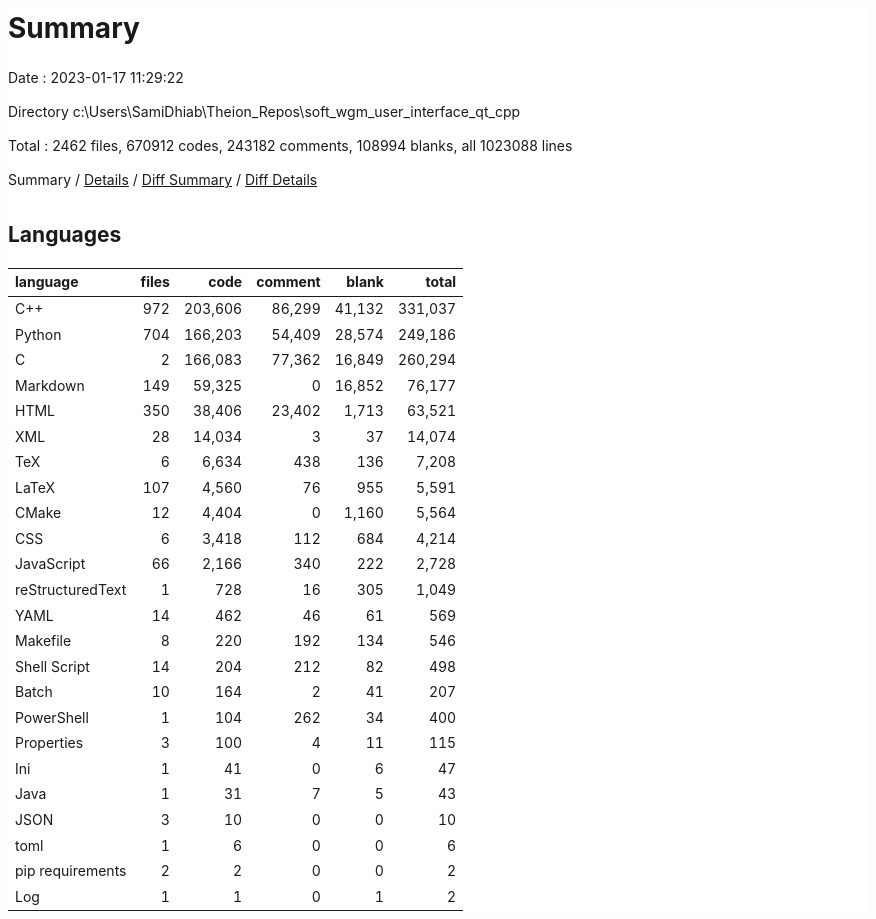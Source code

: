 # Summary

Date : 2023-01-17 11:29:22

Directory c:\\Users\\SamiDhiab\\Theion_Repos\\soft_wgm_user_interface_qt_cpp

Total : 2462 files,  670912 codes, 243182 comments, 108994 blanks, all 1023088 lines

Summary / [Details](details.md) / [Diff Summary](diff.md) / [Diff Details](diff-details.md)

## Languages
| language | files | code | comment | blank | total |
| :--- | ---: | ---: | ---: | ---: | ---: |
| C++ | 972 | 203,606 | 86,299 | 41,132 | 331,037 |
| Python | 704 | 166,203 | 54,409 | 28,574 | 249,186 |
| C | 2 | 166,083 | 77,362 | 16,849 | 260,294 |
| Markdown | 149 | 59,325 | 0 | 16,852 | 76,177 |
| HTML | 350 | 38,406 | 23,402 | 1,713 | 63,521 |
| XML | 28 | 14,034 | 3 | 37 | 14,074 |
| TeX | 6 | 6,634 | 438 | 136 | 7,208 |
| LaTeX | 107 | 4,560 | 76 | 955 | 5,591 |
| CMake | 12 | 4,404 | 0 | 1,160 | 5,564 |
| CSS | 6 | 3,418 | 112 | 684 | 4,214 |
| JavaScript | 66 | 2,166 | 340 | 222 | 2,728 |
| reStructuredText | 1 | 728 | 16 | 305 | 1,049 |
| YAML | 14 | 462 | 46 | 61 | 569 |
| Makefile | 8 | 220 | 192 | 134 | 546 |
| Shell Script | 14 | 204 | 212 | 82 | 498 |
| Batch | 10 | 164 | 2 | 41 | 207 |
| PowerShell | 1 | 104 | 262 | 34 | 400 |
| Properties | 3 | 100 | 4 | 11 | 115 |
| Ini | 1 | 41 | 0 | 6 | 47 |
| Java | 1 | 31 | 7 | 5 | 43 |
| JSON | 3 | 10 | 0 | 0 | 10 |
| toml | 1 | 6 | 0 | 0 | 6 |
| pip requirements | 2 | 2 | 0 | 0 | 2 |
| Log | 1 | 1 | 0 | 1 | 2 |
